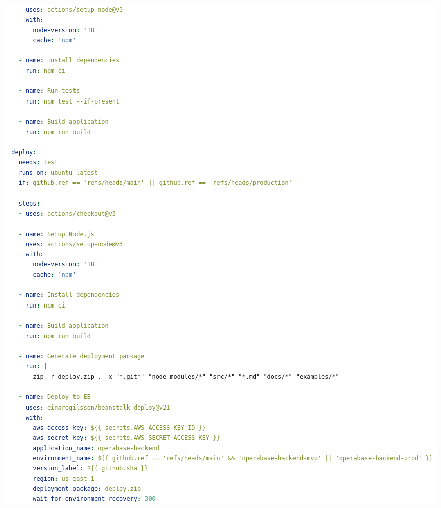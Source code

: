 ```yaml
      uses: actions/setup-node@v3
      with:
        node-version: '18'
        cache: 'npm'
    
    - name: Install dependencies
      run: npm ci
    
    - name: Run tests
      run: npm test --if-present
    
    - name: Build application
      run: npm run build

  deploy:
    needs: test
    runs-on: ubuntu-latest
    if: github.ref == 'refs/heads/main' || github.ref == 'refs/heads/production'
    
    steps:
    - uses: actions/checkout@v3
    
    - name: Setup Node.js
      uses: actions/setup-node@v3
      with:
        node-version: '18'
        cache: 'npm'
    
    - name: Install dependencies
      run: npm ci
    
    - name: Build application
      run: npm run build
    
    - name: Generate deployment package
      run: |
        zip -r deploy.zip . -x "*.git*" "node_modules/*" "src/*" "*.md" "docs/*" "examples/*"
    
    - name: Deploy to EB
      uses: einaregilsson/beanstalk-deploy@v21
      with:
        aws_access_key: ${{ secrets.AWS_ACCESS_KEY_ID }}
        aws_secret_key: ${{ secrets.AWS_SECRET_ACCESS_KEY }}
        application_name: operabase-backend
        environment_name: ${{ github.ref == 'refs/heads/main' && 'operabase-backend-mvp' || 'operabase-backend-prod' }}
        version_label: ${{ github.sha }}
        region: us-east-1
        deployment_package: deploy.zip
        wait_for_environment_recovery: 300
```
